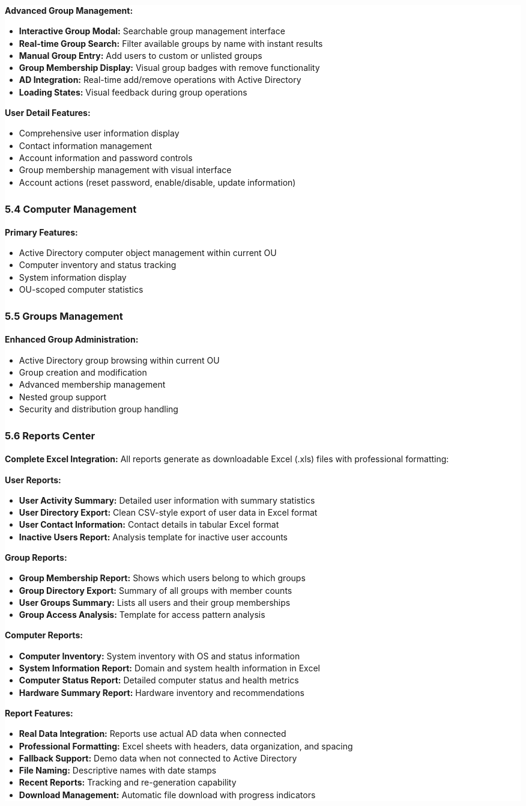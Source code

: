 **Advanced Group Management:**
- **Interactive Group Modal:** Searchable group management interface
- **Real-time Group Search:** Filter available groups by name with instant results
- **Manual Group Entry:** Add users to custom or unlisted groups
- **Group Membership Display:** Visual group badges with remove functionality
- **AD Integration:** Real-time add/remove operations with Active Directory
- **Loading States:** Visual feedback during group operations

**User Detail Features:**
- Comprehensive user information display
- Contact information management
- Account information and password controls
- Group membership management with visual interface
- Account actions (reset password, enable/disable, update information)

### 5.4 Computer Management
**Primary Features:**
- Active Directory computer object management within current OU
- Computer inventory and status tracking
- System information display
- OU-scoped computer statistics

### 5.5 Groups Management
**Enhanced Group Administration:**
- Active Directory group browsing within current OU
- Group creation and modification
- Advanced membership management
- Nested group support
- Security and distribution group handling

### 5.6 Reports Center
**Complete Excel Integration:**
All reports generate as downloadable Excel (.xls) files with professional formatting:

**User Reports:**
- **User Activity Summary:** Detailed user information with summary statistics
- **User Directory Export:** Clean CSV-style export of user data in Excel format
- **User Contact Information:** Contact details in tabular Excel format
- **Inactive Users Report:** Analysis template for inactive user accounts

**Group Reports:**  
- **Group Membership Report:** Shows which users belong to which groups
- **Group Directory Export:** Summary of all groups with member counts
- **User Groups Summary:** Lists all users and their group memberships
- **Group Access Analysis:** Template for access pattern analysis

**Computer Reports:**
- **Computer Inventory:** System inventory with OS and status information
- **System Information Report:** Domain and system health information in Excel
- **Computer Status Report:** Detailed computer status and health metrics
- **Hardware Summary Report:** Hardware inventory and recommendations

**Report Features:**
- **Real Data Integration:** Reports use actual AD data when connected
- **Professional Formatting:** Excel sheets with headers, data organization, and spacing
- **Fallback Support:** Demo data when not connected to Active Directory
- **File Naming:** Descriptive names with date stamps
- **Recent Reports:** Tracking and re-generation capability
- **Download Management:** Automatic file download with progress indicators
